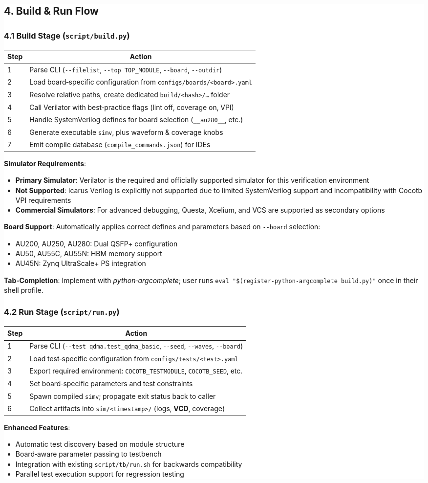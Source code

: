 ## 4. Build & Run Flow

### 4.1 Build Stage (`script/build.py`)

| Step | Action                                                               |
| ---- | -------------------------------------------------------------------- |
| 1    | Parse CLI (`--filelist`, `--top TOP_MODULE`, `--board`, `--outdir`) |
| 2    | Load board‑specific configuration from `configs/boards/<board>.yaml` |
| 3    | Resolve relative paths, create dedicated `build/<hash>/…` folder     |
| 4    | Call Verilator with best‑practice flags (lint off, coverage on, VPI) |
| 5    | Handle SystemVerilog defines for board selection (`__au280__`, etc.) |
| 6    | Generate executable `simv`, plus waveform & coverage knobs           |
| 7    | Emit compile database (`compile_commands.json`) for IDEs             |

**Simulator Requirements**: 
- **Primary Simulator**: Verilator is the required and officially supported simulator for this verification environment
- **Not Supported**: Icarus Verilog is explicitly not supported due to limited SystemVerilog support and incompatibility with Cocotb VPI requirements
- **Commercial Simulators**: For advanced debugging, Questa, Xcelium, and VCS are supported as secondary options

**Board Support**: Automatically applies correct defines and parameters based on `--board` selection:
- AU200, AU250, AU280: Dual QSFP+ configuration
- AU50, AU55C, AU55N: HBM memory support  
- AU45N: Zynq UltraScale+ PS integration

**Tab‑Completion**: Implement with *python‑argcomplete*; user runs `eval "$(register-python-argcomplete build.py)"` once in their shell profile.

### 4.2 Run Stage (`script/run.py`)

| Step | Action                                                                |
| ---- | --------------------------------------------------------------------- |
| 1    | Parse CLI (`--test qdma.test_qdma_basic`, `--seed`, `--waves`, `--board`) |
| 2    | Load test‑specific configuration from `configs/tests/<test>.yaml`     |
| 3    | Export required environment: `COCOTB_TESTMODULE`, `COCOTB_SEED`, etc. |
| 4    | Set board‑specific parameters and test constraints                    |
| 5    | Spawn compiled `simv`; propagate exit status back to caller           |
| 6    | Collect artifacts into `sim/<timestamp>/` (logs, **VCD**, coverage)   |

**Enhanced Features**:
- Automatic test discovery based on module structure
- Board‑aware parameter passing to testbench
- Integration with existing `script/tb/run.sh` for backwards compatibility
- Parallel test execution support for regression testing
